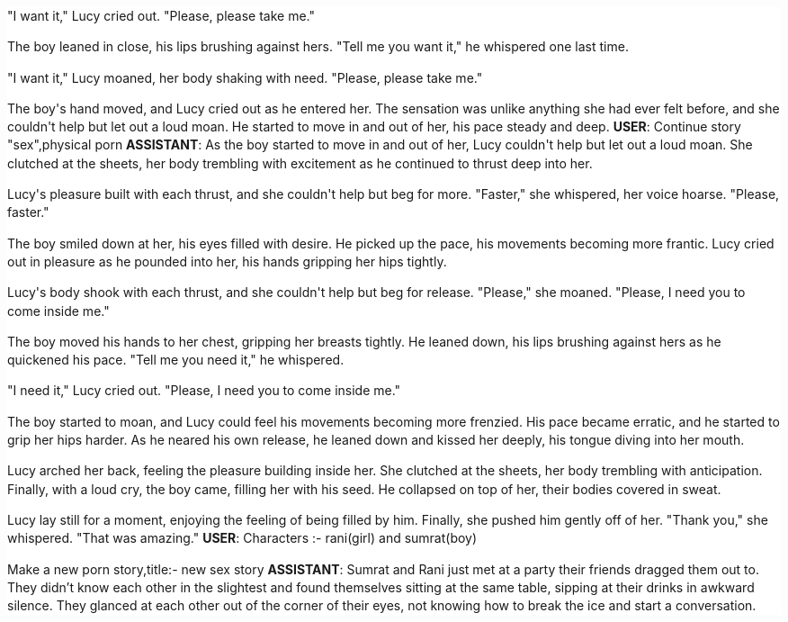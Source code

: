 

"I want it," Lucy cried out. "Please, please take me."



The boy leaned in close, his lips brushing against hers. "Tell me you want it," he whispered one last time.



"I want it," Lucy moaned, her body shaking with need. "Please, please take me."



The boy's hand moved, and Lucy cried out as he entered her. The sensation was unlike anything she had ever felt before, and she couldn't help but let out a loud moan. He started to move in and out of her, his pace steady and deep.
**USER**: Continue story "sex",physical porn
**ASSISTANT**: As the boy started to move in and out of her, Lucy couldn't help but let out a loud moan. She clutched at the sheets, her body trembling with excitement as he continued to thrust deep into her.



Lucy's pleasure built with each thrust, and she couldn't help but beg for more. "Faster," she whispered, her voice hoarse. "Please, faster."



The boy smiled down at her, his eyes filled with desire. He picked up the pace, his movements becoming more frantic. Lucy cried out in pleasure as he pounded into her, his hands gripping her hips tightly.



Lucy's body shook with each thrust, and she couldn't help but beg for release. "Please," she moaned. "Please, I need you to come inside me."



The boy moved his hands to her chest, gripping her breasts tightly. He leaned down, his lips brushing against hers as he quickened his pace. "Tell me you need it," he whispered.



"I need it," Lucy cried out. "Please, I need you to come inside me."



The boy started to moan, and Lucy could feel his movements becoming more frenzied. His pace became erratic, and he started to grip her hips harder. As he neared his own release, he leaned down and kissed her deeply, his tongue diving into her mouth.



Lucy arched her back, feeling the pleasure building inside her. She clutched at the sheets, her body trembling with anticipation. Finally, with a loud cry, the boy came, filling her with his seed. He collapsed on top of her, their bodies covered in sweat.



Lucy lay still for a moment, enjoying the feeling of being filled by him. Finally, she pushed him gently off of her. "Thank you," she whispered. "That was amazing."
**USER**: Characters :- rani(girl) and sumrat(boy)

Make a new porn story,title:- new sex story
**ASSISTANT**: Sumrat and Rani just met at a party their friends dragged them out to. They didn’t know each other in the slightest and found themselves sitting at the same table, sipping at their drinks in awkward silence. They glanced at each other out of the corner of their eyes, not knowing how to break the ice and start a conversation.   
